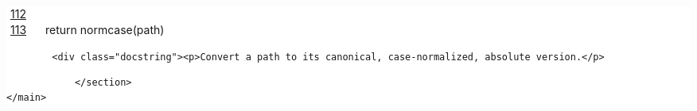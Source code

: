 </span><span id="canonical_path-112"><a href="#canonical_path-112"><span class="linenos">112</span></a>    
</span><span id="canonical_path-113"><a href="#canonical_path-113"><span class="linenos">113</span></a>    <span class="k">return</span> <span class="n">normcase</span><span class="p">(</span><span class="n">path</span><span class="p">)</span>
</span></pre></div>


            <div class="docstring"><p>Convert a path to its canonical, case-normalized, absolute version.</p>
</div>


                </section>
    </main>


<style>pre{line-height:125%;}span.linenos{color:inherit; background-color:transparent; padding-left:5px; padding-right:20px;}.pdoc-code .hll{background-color:#ffffcc}.pdoc-code{background:#f8f8f8;}.pdoc-code .c{color:#3D7B7B; font-style:italic}.pdoc-code .err{border:1px solid #FF0000}.pdoc-code .k{color:#008000; font-weight:bold}.pdoc-code .o{color:#666666}.pdoc-code .ch{color:#3D7B7B; font-style:italic}.pdoc-code .cm{color:#3D7B7B; font-style:italic}.pdoc-code .cp{color:#9C6500}.pdoc-code .cpf{color:#3D7B7B; font-style:italic}.pdoc-code .c1{color:#3D7B7B; font-style:italic}.pdoc-code .cs{color:#3D7B7B; font-style:italic}.pdoc-code .gd{color:#A00000}.pdoc-code .ge{font-style:italic}.pdoc-code .gr{color:#E40000}.pdoc-code .gh{color:#000080; font-weight:bold}.pdoc-code .gi{color:#008400}.pdoc-code .go{color:#717171}.pdoc-code .gp{color:#000080; font-weight:bold}.pdoc-code .gs{font-weight:bold}.pdoc-code .gu{color:#800080; font-weight:bold}.pdoc-code .gt{color:#0044DD}.pdoc-code .kc{color:#008000; font-weight:bold}.pdoc-code .kd{color:#008000; font-weight:bold}.pdoc-code .kn{color:#008000; font-weight:bold}.pdoc-code .kp{color:#008000}.pdoc-code .kr{color:#008000; font-weight:bold}.pdoc-code .kt{color:#B00040}.pdoc-code .m{color:#666666}.pdoc-code .s{color:#BA2121}.pdoc-code .na{color:#687822}.pdoc-code .nb{color:#008000}.pdoc-code .nc{color:#0000FF; font-weight:bold}.pdoc-code .no{color:#880000}.pdoc-code .nd{color:#AA22FF}.pdoc-code .ni{color:#717171; font-weight:bold}.pdoc-code .ne{color:#CB3F38; font-weight:bold}.pdoc-code .nf{color:#0000FF}.pdoc-code .nl{color:#767600}.pdoc-code .nn{color:#0000FF; font-weight:bold}.pdoc-code .nt{color:#008000; font-weight:bold}.pdoc-code .nv{color:#19177C}.pdoc-code .ow{color:#AA22FF; font-weight:bold}.pdoc-code .w{color:#bbbbbb}.pdoc-code .mb{color:#666666}.pdoc-code .mf{color:#666666}.pdoc-code .mh{color:#666666}.pdoc-code .mi{color:#666666}.pdoc-code .mo{color:#666666}.pdoc-code .sa{color:#BA2121}.pdoc-code .sb{color:#BA2121}.pdoc-code .sc{color:#BA2121}.pdoc-code .dl{color:#BA2121}.pdoc-code .sd{color:#BA2121; font-style:italic}.pdoc-code .s2{color:#BA2121}.pdoc-code .se{color:#AA5D1F; font-weight:bold}.pdoc-code .sh{color:#BA2121}.pdoc-code .si{color:#A45A77; font-weight:bold}.pdoc-code .sx{color:#008000}.pdoc-code .sr{color:#A45A77}.pdoc-code .s1{color:#BA2121}.pdoc-code .ss{color:#19177C}.pdoc-code .bp{color:#008000}.pdoc-code .fm{color:#0000FF}.pdoc-code .vc{color:#19177C}.pdoc-code .vg{color:#19177C}.pdoc-code .vi{color:#19177C}.pdoc-code .vm{color:#19177C}.pdoc-code .il{color:#666666}</style>
<style>:root{--pdoc-background:#fff;}.pdoc{--text:#212529;--muted:#6c757d;--link:#3660a5;--link-hover:#1659c5;--code:#f8f8f8;--active:#fff598;--accent:#eee;--accent2:#c1c1c1;--nav-hover:rgba(255, 255, 255, 0.5);--name:#0066BB;--def:#008800;--annotation:#007020;}</style>